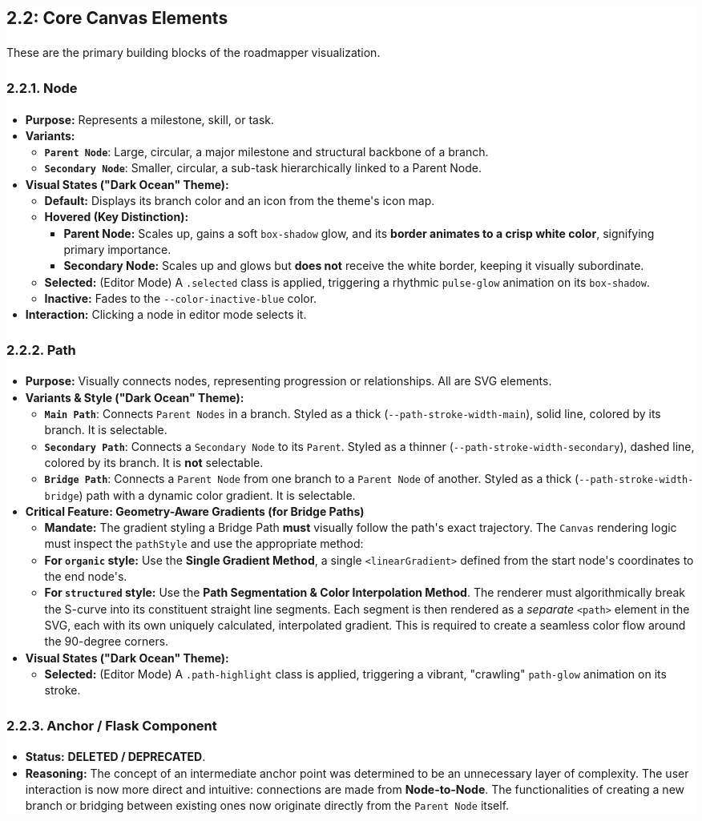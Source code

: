 ## **2.2: Core Canvas Elements**

These are the primary building blocks of the roadmapper visualization.

### **2.2.1. Node**

*   **Purpose:** Represents a milestone, skill, or task.
*   **Variants:**
    *   **`Parent Node`**: Large, circular, a major milestone and structural backbone of a branch.
    *   **`Secondary Node`**: Smaller, circular, a sub-task hierarchically linked to a Parent Node.
*   **Visual States ("Dark Ocean" Theme):**
    *   **Default:** Displays its branch color and an icon from the theme's icon map.
    *   **Hovered (Key Distinction):**
        *   **Parent Node:** Scales up, gains a soft `box-shadow` glow, and its **border animates to a crisp white color**, signifying primary importance.
        *   **Secondary Node:** Scales up and glows but **does not** receive the white border, keeping it visually subordinate.
    *   **Selected:** (Editor Mode) A `.selected` class is applied, triggering a rhythmic `pulse-glow` animation on its `box-shadow`.
    *   **Inactive:** Fades to the `--color-inactive-blue` color.
*   **Interaction:** Clicking a node in editor mode selects it.

### **2.2.2. Path**

*   **Purpose:** Visually connects nodes, representing progression or relationships. All are SVG elements.
*   **Variants & Style ("Dark Ocean" Theme):**
    *   **`Main Path`**: Connects `Parent Nodes` in a branch. Styled as a thick (`--path-stroke-width-main`), solid line, colored by its branch. It is selectable.
    *   **`Secondary Path`**: Connects a `Secondary Node` to its `Parent`. Styled as a thinner (`--path-stroke-width-secondary`), dashed line, colored by its branch. It is **not** selectable.
    *   **`Bridge Path`**: Connects a `Parent Node` from one branch to a `Parent Node` of another. Styled as a thick (`--path-stroke-width-bridge`) path with a dynamic color gradient. It is selectable.
*   **Critical Feature: Geometry-Aware Gradients (for Bridge Paths)**
    *   **Mandate:** The gradient styling a Bridge Path **must** visually follow the path's exact trajectory. The `Canvas` rendering logic must inspect the `pathStyle` and use the appropriate method:
    *   **For `organic` style:** Use the **Single Gradient Method**, a single `<linearGradient>` defined from the start node's coordinates to the end node's.
    *   **For `structured` style:** Use the **Path Segmentation & Color Interpolation Method**. The renderer must algorithmically break the S-curve into its constituent straight line segments. Each segment is then rendered as a *separate* `<path>` element in the SVG, each with its own uniquely calculated, interpolated gradient. This is required to create a seamless color flow around the 90-degree corners.
*   **Visual States ("Dark Ocean" Theme):**
    *   **Selected:** (Editor Mode) A `.path-highlight` class is applied, triggering a vibrant, "crawling" `path-glow` animation on its stroke.

### **2.2.3. Anchor / Flask Component**

*   **Status:** **DELETED / DEPRECATED**.
*   **Reasoning:** The concept of an intermediate anchor point was determined to be an unnecessary layer of complexity. The user interaction is now more direct and intuitive: connections are made from **Node-to-Node**. The functionalities of creating a new branch or bridging between existing ones now originate directly from the `Parent Node` itself.
